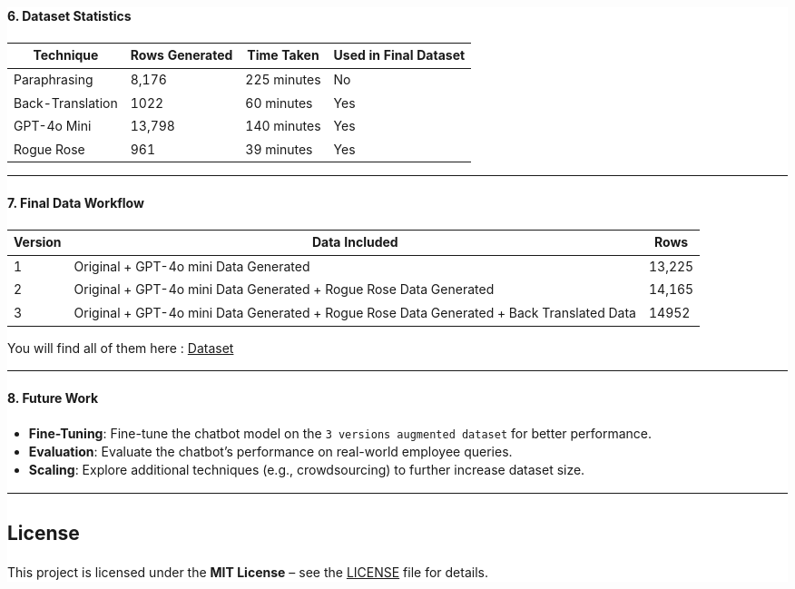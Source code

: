 
#### **6. Dataset Statistics**
| **Technique** | **Rows Generated** | **Time Taken** | **Used in Final Dataset** |
|------------------------|---------------------|----------------|---------------------------|
| Paraphrasing | 8,176 | 225 minutes | No |
| Back-Translation | 1022 | 60 minutes | Yes |
| GPT-4o Mini | 13,798 | 140 minutes | Yes |
| Rogue Rose | 961 | 39 minutes | Yes |

---

#### **7. Final Data Workflow**
| **Version** | **Data Included** | **Rows** |
|------------------------|---------------------|----------------|
| 1 | Original + GPT-4o mini Data Generated | 13,225 | 
| 2 | Original + GPT-4o mini Data Generated + Rogue Rose Data Generated | 14,165 | 
| 3 | Original + GPT-4o mini Data Generated + Rogue Rose Data Generated + Back Translated Data | 14952 |

You will find all of them here : [Dataset](/Translation/data)

---

#### **8. Future Work**
- **Fine-Tuning**: Fine-tune the chatbot model on the `3 versions augmented dataset` for better performance.
- **Evaluation**: Evaluate the chatbot’s performance on real-world employee queries.
- **Scaling**: Explore additional techniques (e.g., crowdsourcing) to further increase dataset size.

---

## License

This project is licensed under the **MIT License** – see the [LICENSE](./LICENSE) file for details.
